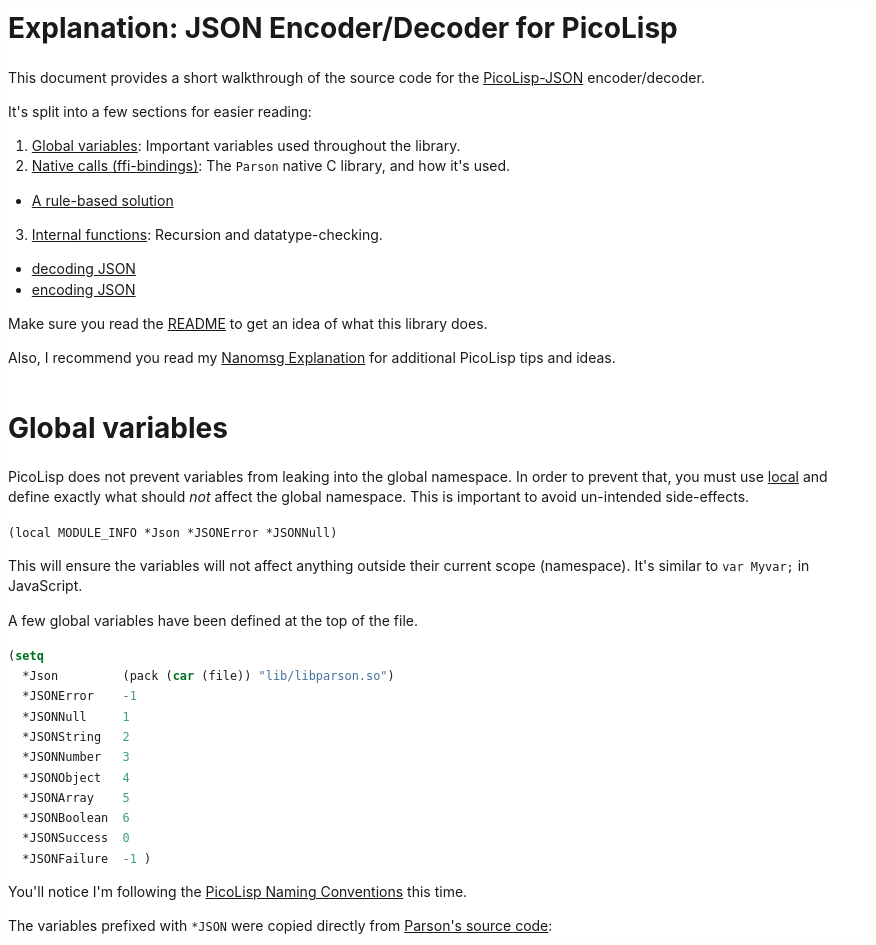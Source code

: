 # Explanation: JSON Encoder/Decoder for PicoLisp

This document provides a short walkthrough of the source code for the [PicoLisp-JSON](https://github.com/aw/picolisp-json.git) encoder/decoder.

It's split into a few sections for easier reading:

1. [Global variables](#global-variables): Important variables used throughout the library.
2. [Native calls (ffi-bindings)](#native-calls-ffi-bindings): The `Parson` native C library, and how it's used.
  * [A rule-based solution](#a-rule--based-solution)
3. [Internal functions](#internal-functions): Recursion and datatype-checking.
  * [decoding JSON](#decoding-json)
  * [encoding JSON](#encoding-json)

Make sure you read the [README](README.md) to get an idea of what this library does.

Also, I recommend you read my [Nanomsg Explanation](https://github.com/aw/picolisp-nanomsg/blob/master/EXPLAIN.md) for additional PicoLisp tips and ideas.

# Global variables

PicoLisp does not prevent variables from leaking into the global namespace. In order to prevent that, you must use [local](http://software-lab.de/doc/refL.html#local) and define exactly what should _not_ affect the global namespace. This is important to avoid un-intended side-effects.

```lisp
(local MODULE_INFO *Json *JSONError *JSONNull)
```

This will ensure the variables will not affect anything outside their current scope (namespace). It's similar to `var Myvar;` in JavaScript.

A few global variables have been defined at the top of the file.

```lisp
(setq
  *Json         (pack (car (file)) "lib/libparson.so")
  *JSONError    -1
  *JSONNull     1
  *JSONString   2
  *JSONNumber   3
  *JSONObject   4
  *JSONArray    5
  *JSONBoolean  6
  *JSONSuccess  0
  *JSONFailure  -1 )
```

You'll notice I'm following the [PicoLisp Naming Conventions](http://software-lab.de/doc/ref.html#conv) this time.

The variables prefixed with `*JSON` were copied directly from [Parson's source code](https://github.com/kgabis/parson/blob/81c2fd0186cafb43c6b4c190b50bb3a4fef1827e/parson.h#L39-L54):
